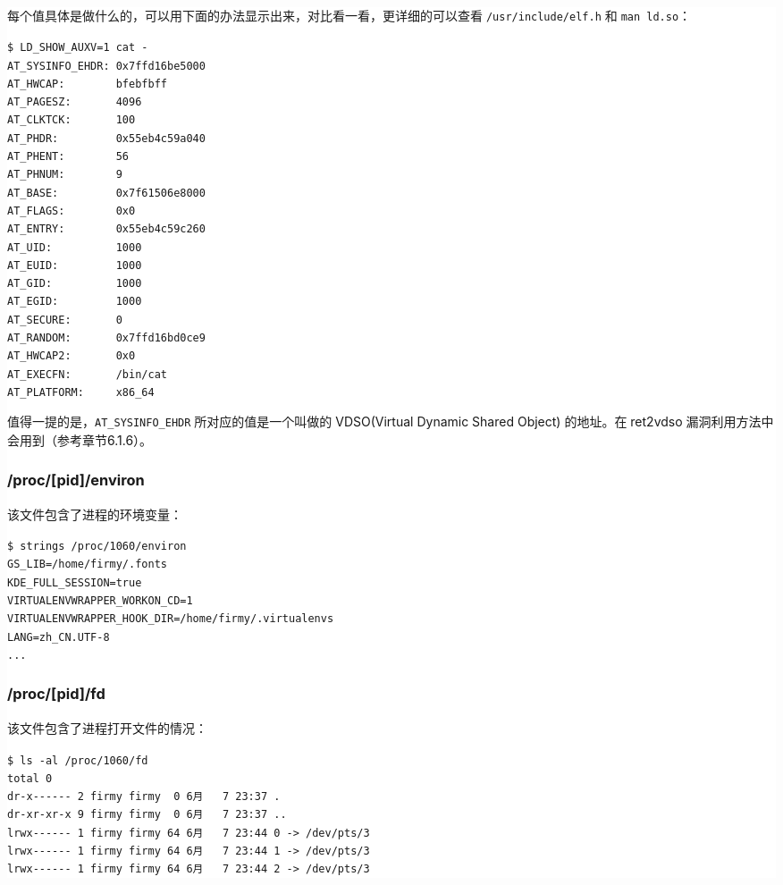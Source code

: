 每个值具体是做什么的，可以用下面的办法显示出来，对比看一看，更详细的可以查看 `/usr/include/elf.h` 和 `man ld.so`：

```text
$ LD_SHOW_AUXV=1 cat -
AT_SYSINFO_EHDR: 0x7ffd16be5000
AT_HWCAP:        bfebfbff
AT_PAGESZ:       4096
AT_CLKTCK:       100
AT_PHDR:         0x55eb4c59a040
AT_PHENT:        56
AT_PHNUM:        9
AT_BASE:         0x7f61506e8000
AT_FLAGS:        0x0
AT_ENTRY:        0x55eb4c59c260
AT_UID:          1000
AT_EUID:         1000
AT_GID:          1000
AT_EGID:         1000
AT_SECURE:       0
AT_RANDOM:       0x7ffd16bd0ce9
AT_HWCAP2:       0x0
AT_EXECFN:       /bin/cat
AT_PLATFORM:     x86_64
```

值得一提的是，`AT_SYSINFO_EHDR` 所对应的值是一个叫做的 VDSO(Virtual Dynamic Shared Object) 的地址。在 ret2vdso 漏洞利用方法中会用到（参考章节6.1.6）。

### /proc/[pid]/environ

该文件包含了进程的环境变量：

```text
$ strings /proc/1060/environ
GS_LIB=/home/firmy/.fonts
KDE_FULL_SESSION=true
VIRTUALENVWRAPPER_WORKON_CD=1
VIRTUALENVWRAPPER_HOOK_DIR=/home/firmy/.virtualenvs
LANG=zh_CN.UTF-8
...
```

### /proc/[pid]/fd

该文件包含了进程打开文件的情况：

```text
$ ls -al /proc/1060/fd
total 0
dr-x------ 2 firmy firmy  0 6月   7 23:37 .
dr-xr-xr-x 9 firmy firmy  0 6月   7 23:37 ..
lrwx------ 1 firmy firmy 64 6月   7 23:44 0 -> /dev/pts/3
lrwx------ 1 firmy firmy 64 6月   7 23:44 1 -> /dev/pts/3
lrwx------ 1 firmy firmy 64 6月   7 23:44 2 -> /dev/pts/3
```

